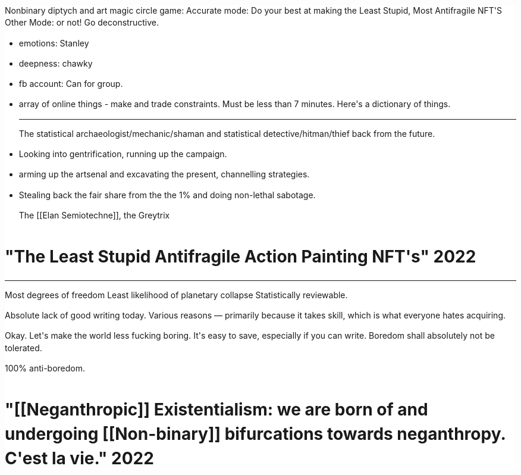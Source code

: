 Nonbinary diptych and art magic circle game:
Accurate mode: Do your best at making the Least Stupid, Most Antifragile NFT'S 
Other Mode: or not! Go deconstructive.
- emotions: Stanley
- deepness: chawky
- fb account: Can for group.
- array of online things - make and trade constraints. Must be less than 7 minutes. Here's a dictionary of things.
  
  ---
  
  The statistical archaeologist/mechanic/shaman and statistical detective/hitman/thief back from the future.
- Looking into gentrification, running up the campaign.
- arming up the artsenal and excavating the present, channelling strategies.
- Stealing back the fair share from the the 1% and doing non-lethal sabotage.
  
  The [[Elan Semiotechne]], the Greytrix
# "The Least Stupid Antifragile Action Painting NFT's" 2022


---


Most degrees of freedom
Least likelihood of planetary collapse
Statistically reviewable.











Absolute lack of good writing today. Various reasons — primarily because it takes skill, which is what everyone hates acquiring.

Okay. Let's make the world less fucking boring. It's easy to save, especially if you can write. Boredom shall absolutely not be tolerated. 

100% anti-boredom.
# "[[Neganthropic]] Existentialism: we are born of and undergoing [[Non-binary]] bifurcations towards neganthropy. C'est la vie." 2022














